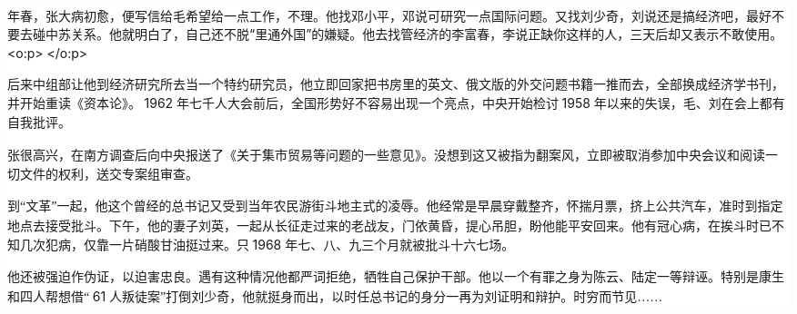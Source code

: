    年春，张大病初愈，便写信给毛希望给一点工作，不理。他找邓小平，邓说可研究一点国际问题。又找刘少奇，刘说还是搞经济吧，最好不要去碰中苏关系。他就明白了，自己还不脱“里通外国”的嫌疑。他去找管经济的李富春，李说正缺你这样的人，三天后却又表示不敢使用。
  </span>
  <o:p>
  </o:p>
 </p>
 <p class="MsoNormal">
  <span lang="ZH-CN" style="font-family:宋体;mso-ascii-font-family:
Calibri;mso-ascii-theme-font:minor-latin;mso-fareast-font-family:宋体;mso-fareast-theme-font:
minor-fareast">
   后来中组部让他到经济研究所去当一个特约研究员，他立即回家把书房里的英文、俄文版的外交问题书籍一推而去，全部换成经济学书刊，并开始重读《资本论》。
  </span>
  1962
  <span lang="ZH-CN" style="font-family:宋体;mso-ascii-font-family:Calibri;mso-ascii-theme-font:
minor-latin;mso-fareast-font-family:宋体;mso-fareast-theme-font:minor-fareast">
   年七千人大会前后，全国形势好不容易出现一个亮点，中央开始检讨
  </span>
  1958
  <span lang="ZH-CN" style="font-family:宋体;mso-ascii-font-family:Calibri;mso-ascii-theme-font:
minor-latin;mso-fareast-font-family:宋体;mso-fareast-theme-font:minor-fareast">
   年以来的失误，毛、刘在会上都有自我批评。
  </span>
  <o:p>
  </o:p>
 </p>
 <p class="MsoNormal">
  <span lang="ZH-CN" style="font-family:宋体;mso-ascii-font-family:
Calibri;mso-ascii-theme-font:minor-latin;mso-fareast-font-family:宋体;mso-fareast-theme-font:
minor-fareast">
   张很高兴，在南方调查后向中央报送了《关于集市贸易等问题的一些意见》。没想到这又被指为翻案风，立即被取消参加中央会议和阅读一切文件的权利，送交专案组审查。
  </span>
  <o:p>
  </o:p>
 </p>
 <p class="MsoNormal">
  <span lang="ZH-CN" style="font-family:宋体;mso-ascii-font-family:
Calibri;mso-ascii-theme-font:minor-latin;mso-fareast-font-family:宋体;mso-fareast-theme-font:
minor-fareast">
   到“文革”一起，他这个曾经的总书记又受到当年农民游街斗地主式的凌辱。他经常是早晨穿戴整齐，怀揣月票，挤上公共汽车，准时到指定地点去接受批斗。下午，他的妻子刘英，一起从长征走过来的老战友，门依黄昏，提心吊胆，盼他能平安回来。他有冠心病，在挨斗时已不知几次犯病，仅靠一片硝酸甘油挺过来。只
  </span>
  1968
  <span lang="ZH-CN" style="font-family:宋体;mso-ascii-font-family:Calibri;mso-ascii-theme-font:
minor-latin;mso-fareast-font-family:宋体;mso-fareast-theme-font:minor-fareast">
   年七、八、九三个月就被批斗十六七场。
  </span>
  <o:p>
  </o:p>
 </p>
 <p class="MsoNormal">
  <span lang="ZH-CN" style="font-family:宋体;mso-ascii-font-family:
Calibri;mso-ascii-theme-font:minor-latin;mso-fareast-font-family:宋体;mso-fareast-theme-font:
minor-fareast">
   他还被强迫作伪证，以迫害忠良。遇有这种情况他都严词拒绝，牺牲自己保护干部。他以一个有罪之身为陈云、陆定一等辩诬。特别是康生和四人帮想借“
  </span>
  61
  <span lang="ZH-CN" style="font-family:宋体;mso-ascii-font-family:Calibri;mso-ascii-theme-font:
minor-latin;mso-fareast-font-family:宋体;mso-fareast-theme-font:minor-fareast">
   人叛徒案”打倒刘少奇，他就挺身而出，以时任总书记的身分一再为刘证明和辩护。时穷而节见……
  </span>
  <o:p>
  </o:p>
 </p>
 <p class="MsoNormal">